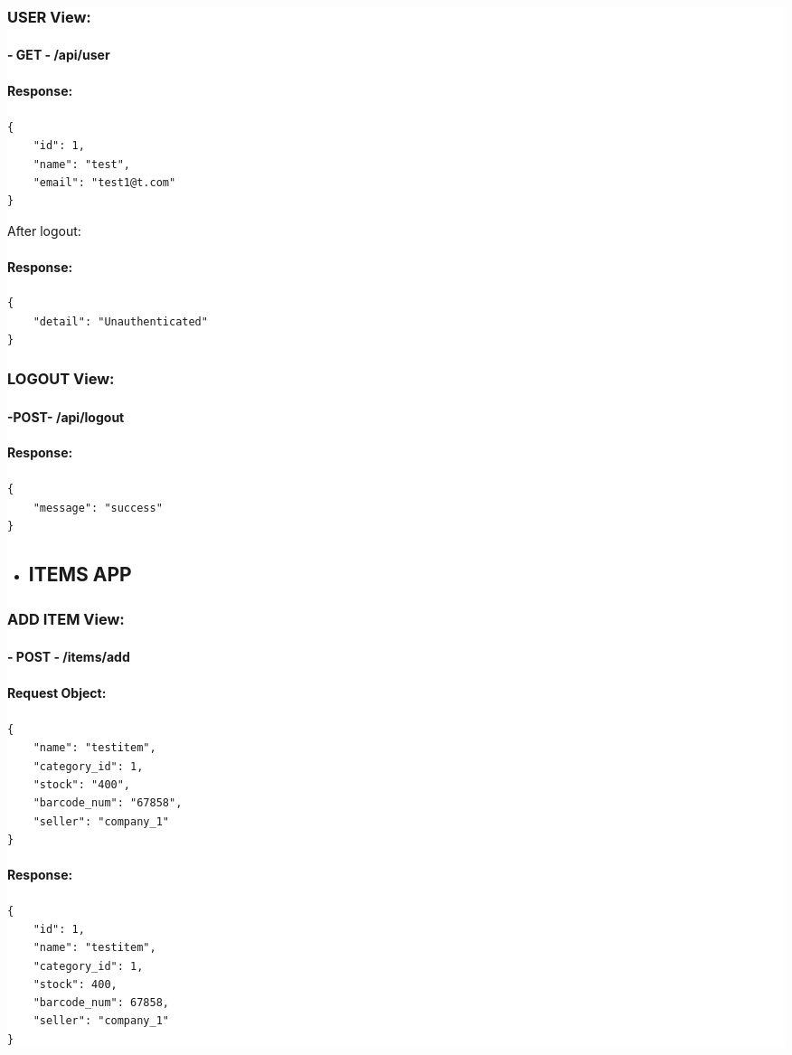 ```
```

### USER View:
#### - GET - /api/user
#### Response:
```
{
    "id": 1,
    "name": "test",
    "email": "test1@t.com"
}
```

After logout:
#### Response:
```
{
    "detail": "Unauthenticated"
}
```

### LOGOUT View:
#### -POST- /api/logout
#### Response: 
```
{
    "message": "success"
}
```

  - ## ITEMS APP
### ADD ITEM View:
#### - POST - /items/add
#### Request Object:
```
{
    "name": "testitem",
    "category_id": 1,
    "stock": "400",
    "barcode_num": "67858",
    "seller": "company_1"
}
```
#### Response:
```
{
    "id": 1,
    "name": "testitem",
    "category_id": 1,
    "stock": 400,
    "barcode_num": 67858,
    "seller": "company_1"
}
```
